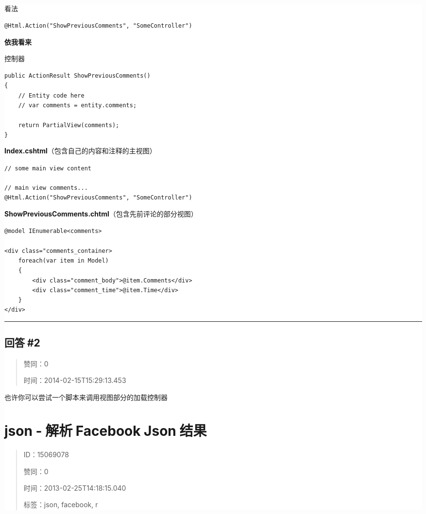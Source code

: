 看法

```
@Html.Action("ShowPreviousComments", "SomeController") 
```

**依我看来**

控制器

```
public ActionResult ShowPreviousComments()
{
    // Entity code here
    // var comments = entity.comments;

    return PartialView(comments);
} 
```

**Index.cshtml**（包含自己的内容和注释的主视图）

```
// some main view content

// main view comments...
@Html.Action("ShowPreviousComments", "SomeController") 
```

**ShowPreviousComments.chtml**（包含先前评论的部分视图）

```
@model IEnumerable<comments>

<div class="comments_container>
    foreach(var item in Model)
    {
        <div class="comment_body">@item.Comments</div>
        <div class="comment_time">@item.Time</div>
    }
</div> 
```

* * *

## 回答 #2

> 赞同：0
> 
> 时间：2014-02-15T15:29:13.453

也许你可以尝试一个脚本来调用视图部分的加载控制器

# json - 解析 Facebook Json 结果

> ID：15069078
> 
> 赞同：0
> 
> 时间：2013-02-25T14:18:15.040
> 
> 标签：json, facebook, r
